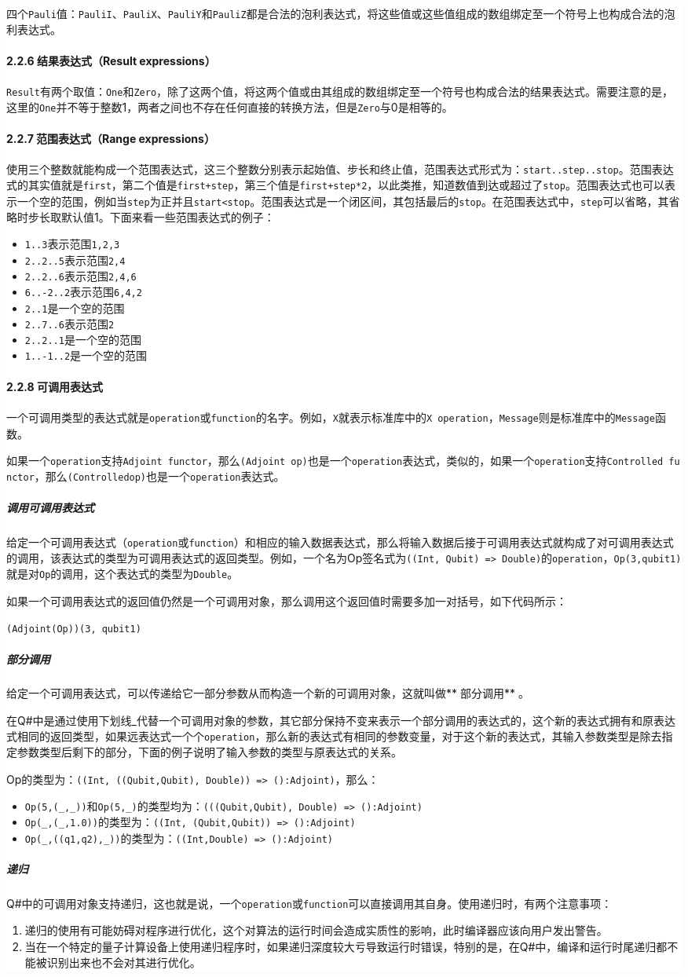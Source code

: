四个`Pauli`值：`PauliI`、`PauliX`、`PauliY`和`PauliZ`都是合法的泡利表达式，将这些值或这些值组成的数组绑定至一个符号上也构成合法的泡利表达式。

#### 2.2.6 结果表达式（Result expressions）

`Result`有两个取值：`One`和`Zero`，除了这两个值，将这两个值或由其组成的数组绑定至一个符号也构成合法的结果表达式。需要注意的是，这里的`One`并不等于整数1，两者之间也不存在任何直接的转换方法，但是`Zero`与0是相等的。

#### 2.2.7 范围表达式（Range expressions）

使用三个整数就能构成一个范围表达式，这三个整数分别表示起始值、步长和终止值，范围表达式形式为：`start..step..stop`。范围表达式的其实值就是`first`，第二个值是`first+step`，第三个值是`first+step*2`，以此类推，知道数值到达或超过了`stop`。范围表达式也可以表示一个空的范围，例如当`step`为正并且`start<stop`。范围表达式是一个闭区间，其包括最后的`stop`。在范围表达式中，`step`可以省略，其省略时步长取默认值1。下面来看一些范围表达式的例子：

* `1..3`表示范围`1,2,3`
* `2..2..5`表示范围`2,4`
* `2..2..6`表示范围`2,4,6`
* `6..-2..2`表示范围`6,4,2`
* `2..1`是一个空的范围
* `2..7..6`表示范围`2`
* `2..2..1`是一个空的范围
* `1..-1..2`是一个空的范围

#### 2.2.8 可调用表达式

一个可调用类型的表达式就是`operation`或`function`的名字。例如，`X`就表示标准库中的`X operation`，`Message`则是标准库中的`Message`函数。

如果一个`operation`支持`Adjoint functor`，那么`(Adjoint op)`也是一个`operation`表达式，类似的，如果一个`operation`支持`Controlled functor`，那么`(Controlledop)`也是一个`operation`表达式。

##### 调用可调用表达式

给定一个可调用表达式（`operation`或`function`）和相应的输入数据表达式，那么将输入数据后接于可调用表达式就构成了对可调用表达式的调用，该表达式的类型为可调用表达式的返回类型。例如，一个名为Op签名式为`((Int, Qubit) => Double)`的`operation`，`Op(3,qubit1)`就是对`Op`的调用，这个表达式的类型为`Double`。

如果一个可调用表达式的返回值仍然是一个可调用对象，那么调用这个返回值时需要多加一对括号，如下代码所示：

```
(Adjoint(Op))(3, qubit1)
```

##### 部分调用

给定一个可调用表达式，可以传递给它一部分参数从而构造一个新的可调用对象，这就叫做** 部分调用** 。

在Q\#中是通过使用下划线\_代替一个可调用对象的参数，其它部分保持不变来表示一个部分调用的表达式的，这个新的表达式拥有和原表达式相同的返回类型，如果远表达式一个个`operation`，那么新的表达式有相同的参数变量，对于这个新的表达式，其输入参数类型是除去指定参数类型后剩下的部分，下面的例子说明了输入参数的类型与原表达式的关系。

Op的类型为：`((Int, ((Qubit,Qubit), Double)) => ():Adjoint)`，那么：

* `Op(5,(_,_))`和`Op(5,_)`的类型均为：`(((Qubit,Qubit), Double) => ():Adjoint)`
* `Op(_,(_,1.0))`的类型为：`((Int, (Qubit,Qubit)) => ():Adjoint)`
* `Op(_,((q1,q2),_))`的类型为：`((Int,Double) => ():Adjoint)`

##### 递归

Q\#中的可调用对象支持递归，这也就是说，一个`operation`或`function`可以直接调用其自身。使用递归时，有两个注意事项：

1. 递归的使用有可能妨碍对程序进行优化，这个对算法的运行时间会造成实质性的影响，此时编译器应该向用户发出警告。
2. 当在一个特定的量子计算设备上使用递归程序时，如果递归深度较大亏导致运行时错误，特别的是，在Q\#中，编译和运行时尾递归都不能被识别出来也不会对其进行优化。
